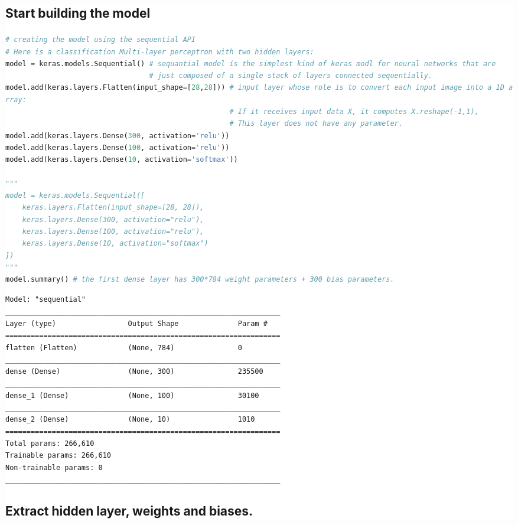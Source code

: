 ## Start building the model


```python
# creating the model using the sequential API
# Here is a classification Multi-layer perceptron with two hidden layers: 
model = keras.models.Sequential() # sequantial model is the simplest kind of keras modl for neural networks that are 
                                  # just composed of a single stack of layers connected sequentially. 
model.add(keras.layers.Flatten(input_shape=[28,28])) # input layer whose role is to convert each input image into a 1D array: 
                                                     # If it receives input data X, it computes X.reshape(-1,1),
                                                     # This layer does not have any parameter. 
model.add(keras.layers.Dense(300, activation='relu'))
model.add(keras.layers.Dense(100, activation='relu'))
model.add(keras.layers.Dense(10, activation='softmax'))

"""
model = keras.models.Sequential([
    keras.layers.Flatten(input_shape=[28, 28]),
    keras.layers.Dense(300, activation="relu"),
    keras.layers.Dense(100, activation="relu"),
    keras.layers.Dense(10, activation="softmax")
])
"""
model.summary() # the first dense layer has 300*784 weight parameters + 300 bias parameters. 


```

    Model: "sequential"
    _________________________________________________________________
    Layer (type)                 Output Shape              Param #   
    =================================================================
    flatten (Flatten)            (None, 784)               0         
    _________________________________________________________________
    dense (Dense)                (None, 300)               235500    
    _________________________________________________________________
    dense_1 (Dense)              (None, 100)               30100     
    _________________________________________________________________
    dense_2 (Dense)              (None, 10)                1010      
    =================================================================
    Total params: 266,610
    Trainable params: 266,610
    Non-trainable params: 0
    _________________________________________________________________


## Extract hidden layer, weights and biases.
